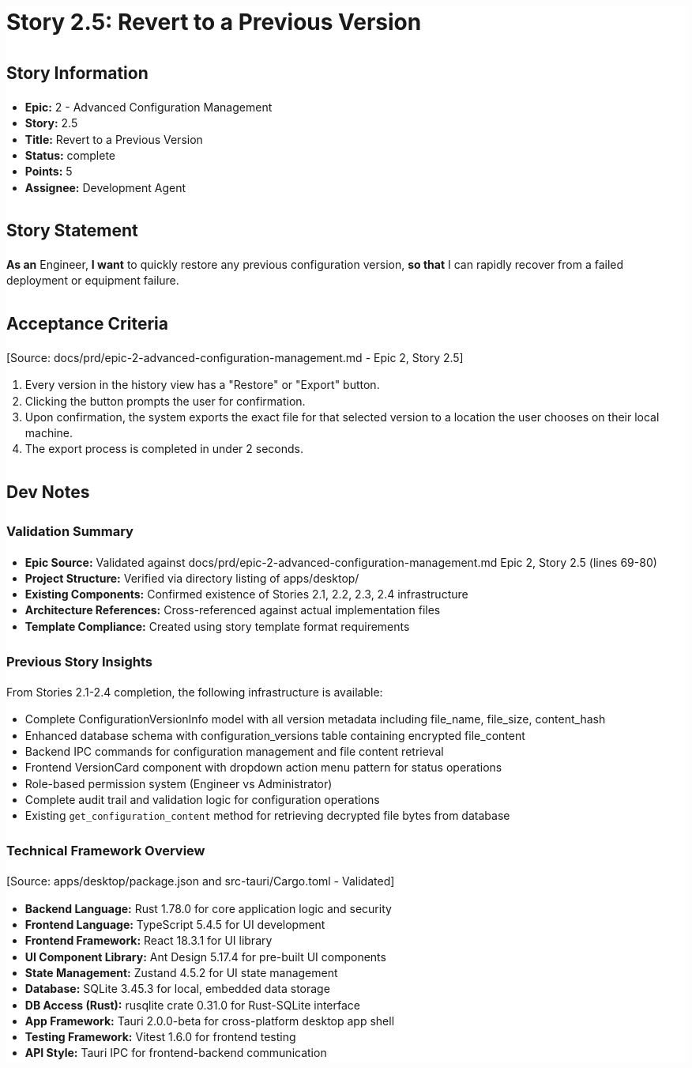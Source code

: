 # Story 2.5: Revert to a Previous Version

## Story Information

- **Epic:** 2 - Advanced Configuration Management
- **Story:** 2.5
- **Title:** Revert to a Previous Version
- **Status:** complete
- **Points:** 5
- **Assignee:** Development Agent

## Story Statement

**As an** Engineer, **I want** to quickly restore any previous configuration version, **so that** I can rapidly recover from a failed deployment or equipment failure.

## Acceptance Criteria

[Source: docs/prd/epic-2-advanced-configuration-management.md - Epic 2, Story 2.5]

1. Every version in the history view has a "Restore" or "Export" button.
2. Clicking the button prompts the user for confirmation.
3. Upon confirmation, the system exports the exact file for that selected version to a location the user chooses on their local machine.
4. The export process is completed in under 2 seconds.

## Dev Notes

### Validation Summary
- **Epic Source:** Validated against docs/prd/epic-2-advanced-configuration-management.md Epic 2, Story 2.5 (lines 69-80)
- **Project Structure:** Verified via directory listing of apps/desktop/
- **Existing Components:** Confirmed existence of Stories 2.1, 2.2, 2.3, 2.4 infrastructure
- **Architecture References:** Cross-referenced against actual implementation files
- **Template Compliance:** Created using story template format requirements

### Previous Story Insights
From Stories 2.1-2.4 completion, the following infrastructure is available:
- Complete ConfigurationVersionInfo model with all version metadata including file_name, file_size, content_hash
- Enhanced database schema with configuration_versions table containing encrypted file_content
- Backend IPC commands for configuration management and file content retrieval
- Frontend VersionCard component with dropdown action menu pattern for status operations
- Role-based permission system (Engineer vs Administrator)
- Complete audit trail and validation logic for configuration operations
- Existing `get_configuration_content` method for retrieving decrypted file bytes from database

### Technical Framework Overview
[Source: apps/desktop/package.json and src-tauri/Cargo.toml - Validated]
- **Backend Language:** Rust 1.78.0 for core application logic and security
- **Frontend Language:** TypeScript 5.4.5 for UI development
- **Frontend Framework:** React 18.3.1 for UI library
- **UI Component Library:** Ant Design 5.17.4 for pre-built UI components
- **State Management:** Zustand 4.5.2 for UI state management
- **Database:** SQLite 3.45.3 for local, embedded data storage
- **DB Access (Rust):** rusqlite crate 0.31.0 for Rust-SQLite interface
- **App Framework:** Tauri 2.0.0-beta for cross-platform desktop app shell
- **Testing Framework:** Vitest 1.6.0 for frontend testing
- **API Style:** Tauri IPC for frontend-backend communication
